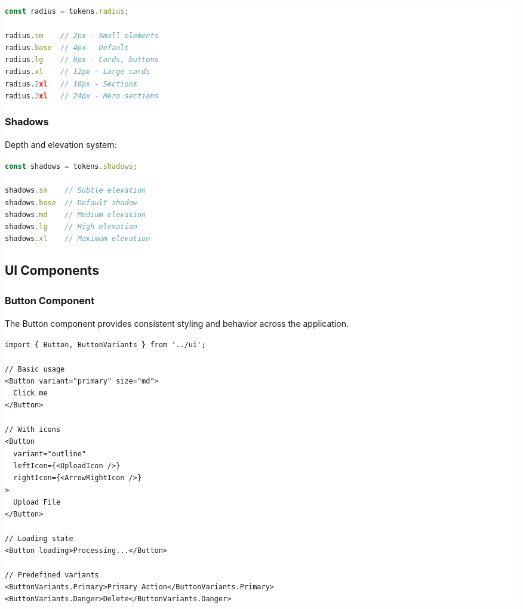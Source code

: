 ```typescript
const radius = tokens.radius;

radius.sm    // 2px - Small elements
radius.base  // 4px - Default
radius.lg    // 8px - Cards, buttons
radius.xl    // 12px - Large cards
radius.2xl   // 16px - Sections
radius.3xl   // 24px - Hero sections
```

### Shadows
Depth and elevation system:

```typescript
const shadows = tokens.shadows;

shadows.sm    // Subtle elevation
shadows.base  // Default shadow
shadows.md    // Medium elevation
shadows.lg    // High elevation
shadows.xl    // Maximum elevation
```

## UI Components

### Button Component

The Button component provides consistent styling and behavior across the application.

```tsx
import { Button, ButtonVariants } from '../ui';

// Basic usage
<Button variant="primary" size="md">
  Click me
</Button>

// With icons
<Button 
  variant="outline" 
  leftIcon={<UploadIcon />}
  rightIcon={<ArrowRightIcon />}
>
  Upload File
</Button>

// Loading state
<Button loading>Processing...</Button>

// Predefined variants
<ButtonVariants.Primary>Primary Action</ButtonVariants.Primary>
<ButtonVariants.Danger>Delete</ButtonVariants.Danger>
```
